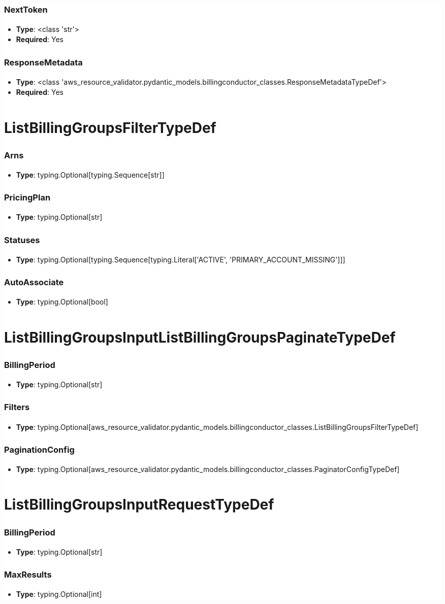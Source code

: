 ### NextToken
- **Type**: <class 'str'>
- **Required**: Yes

### ResponseMetadata
- **Type**: <class 'aws_resource_validator.pydantic_models.billingconductor_classes.ResponseMetadataTypeDef'>
- **Required**: Yes


# ListBillingGroupsFilterTypeDef

### Arns
- **Type**: typing.Optional[typing.Sequence[str]]

### PricingPlan
- **Type**: typing.Optional[str]

### Statuses
- **Type**: typing.Optional[typing.Sequence[typing.Literal['ACTIVE', 'PRIMARY_ACCOUNT_MISSING']]]

### AutoAssociate
- **Type**: typing.Optional[bool]


# ListBillingGroupsInputListBillingGroupsPaginateTypeDef

### BillingPeriod
- **Type**: typing.Optional[str]

### Filters
- **Type**: typing.Optional[aws_resource_validator.pydantic_models.billingconductor_classes.ListBillingGroupsFilterTypeDef]

### PaginationConfig
- **Type**: typing.Optional[aws_resource_validator.pydantic_models.billingconductor_classes.PaginatorConfigTypeDef]


# ListBillingGroupsInputRequestTypeDef

### BillingPeriod
- **Type**: typing.Optional[str]

### MaxResults
- **Type**: typing.Optional[int]
